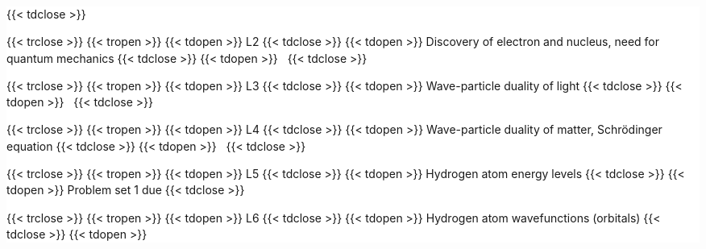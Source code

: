 {{< tdclose >}}

{{< trclose >}}
{{< tropen >}}
{{< tdopen >}}
L2
{{< tdclose >}}
{{< tdopen >}}
Discovery of electron and nucleus, need for quantum mechanics
{{< tdclose >}}
{{< tdopen >}}
 
{{< tdclose >}}

{{< trclose >}}
{{< tropen >}}
{{< tdopen >}}
L3
{{< tdclose >}}
{{< tdopen >}}
Wave-particle duality of light
{{< tdclose >}}
{{< tdopen >}}
 
{{< tdclose >}}

{{< trclose >}}
{{< tropen >}}
{{< tdopen >}}
L4
{{< tdclose >}}
{{< tdopen >}}
Wave-particle duality of matter, Schrödinger equation
{{< tdclose >}}
{{< tdopen >}}
 
{{< tdclose >}}

{{< trclose >}}
{{< tropen >}}
{{< tdopen >}}
L5
{{< tdclose >}}
{{< tdopen >}}
Hydrogen atom energy levels
{{< tdclose >}}
{{< tdopen >}}
Problem set 1 due
{{< tdclose >}}

{{< trclose >}}
{{< tropen >}}
{{< tdopen >}}
L6
{{< tdclose >}}
{{< tdopen >}}
Hydrogen atom wavefunctions (orbitals)
{{< tdclose >}}
{{< tdopen >}}
 